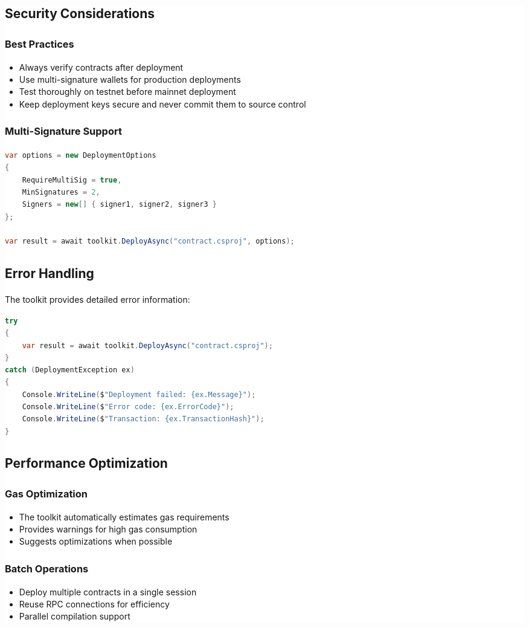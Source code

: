 ## Security Considerations

### Best Practices
- Always verify contracts after deployment
- Use multi-signature wallets for production deployments
- Test thoroughly on testnet before mainnet deployment
- Keep deployment keys secure and never commit them to source control

### Multi-Signature Support

```csharp
var options = new DeploymentOptions
{
    RequireMultiSig = true,
    MinSignatures = 2,
    Signers = new[] { signer1, signer2, signer3 }
};

var result = await toolkit.DeployAsync("contract.csproj", options);
```

## Error Handling

The toolkit provides detailed error information:

```csharp
try
{
    var result = await toolkit.DeployAsync("contract.csproj");
}
catch (DeploymentException ex)
{
    Console.WriteLine($"Deployment failed: {ex.Message}");
    Console.WriteLine($"Error code: {ex.ErrorCode}");
    Console.WriteLine($"Transaction: {ex.TransactionHash}");
}
```

## Performance Optimization

### Gas Optimization
- The toolkit automatically estimates gas requirements
- Provides warnings for high gas consumption
- Suggests optimizations when possible

### Batch Operations
- Deploy multiple contracts in a single session
- Reuse RPC connections for efficiency
- Parallel compilation support
